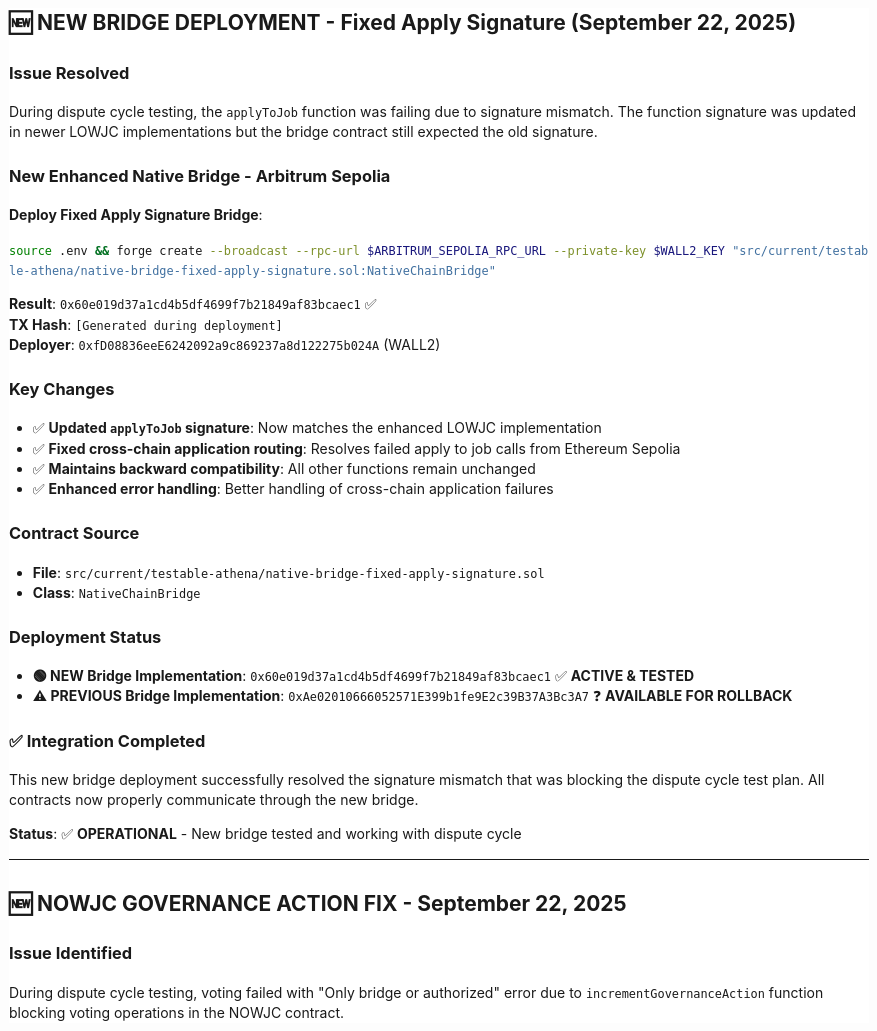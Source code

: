 ## 🆕 **NEW BRIDGE DEPLOYMENT - Fixed Apply Signature (September 22, 2025)**

### **Issue Resolved**
During dispute cycle testing, the `applyToJob` function was failing due to signature mismatch. The function signature was updated in newer LOWJC implementations but the bridge contract still expected the old signature.

### **New Enhanced Native Bridge - Arbitrum Sepolia**

**Deploy Fixed Apply Signature Bridge**:
```bash
source .env && forge create --broadcast --rpc-url $ARBITRUM_SEPOLIA_RPC_URL --private-key $WALL2_KEY "src/current/testable-athena/native-bridge-fixed-apply-signature.sol:NativeChainBridge"
```

**Result**: `0x60e019d37a1cd4b5df4699f7b21849af83bcaec1` ✅  
**TX Hash**: `[Generated during deployment]`  
**Deployer**: `0xfD08836eeE6242092a9c869237a8d122275b024A` (WALL2)

### **Key Changes**
- ✅ **Updated `applyToJob` signature**: Now matches the enhanced LOWJC implementation 
- ✅ **Fixed cross-chain application routing**: Resolves failed apply to job calls from Ethereum Sepolia
- ✅ **Maintains backward compatibility**: All other functions remain unchanged
- ✅ **Enhanced error handling**: Better handling of cross-chain application failures

### **Contract Source**
- **File**: `src/current/testable-athena/native-bridge-fixed-apply-signature.sol`
- **Class**: `NativeChainBridge`

### **Deployment Status**
- **🟢 NEW Bridge Implementation**: `0x60e019d37a1cd4b5df4699f7b21849af83bcaec1` ✅ **ACTIVE & TESTED**
- **⚠️ PREVIOUS Bridge Implementation**: `0xAe02010666052571E399b1fe9E2c39B37A3Bc3A7` ❓ **AVAILABLE FOR ROLLBACK**

### **✅ Integration Completed**
This new bridge deployment successfully resolved the signature mismatch that was blocking the dispute cycle test plan. All contracts now properly communicate through the new bridge.

**Status**: ✅ **OPERATIONAL** - New bridge tested and working with dispute cycle

---

## 🆕 **NOWJC GOVERNANCE ACTION FIX - September 22, 2025**

### **Issue Identified**
During dispute cycle testing, voting failed with "Only bridge or authorized" error due to `incrementGovernanceAction` function blocking voting operations in the NOWJC contract.
